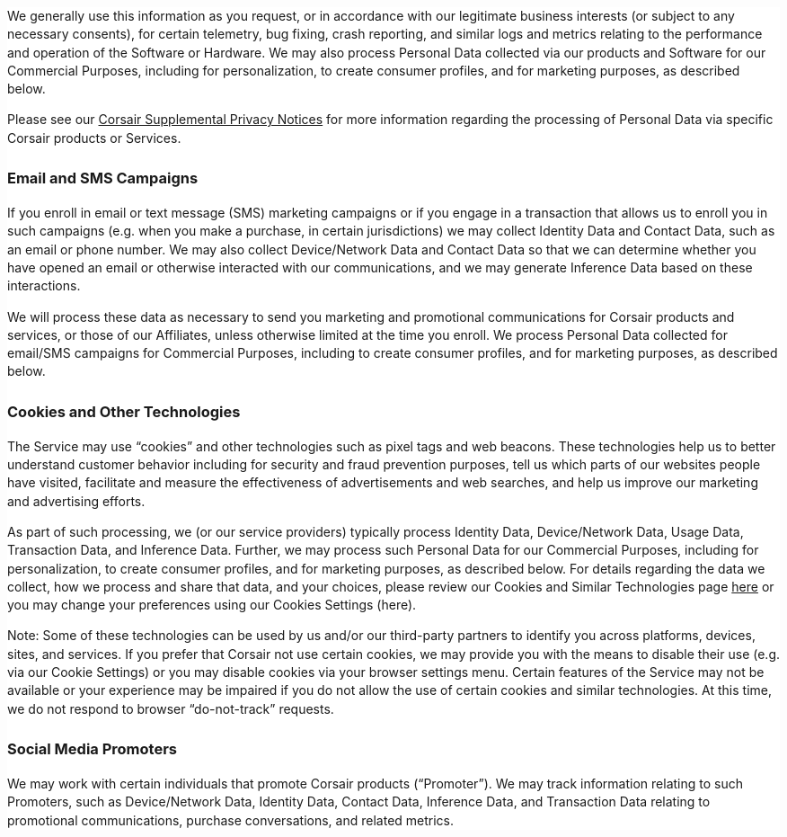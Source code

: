 We generally use this information as you request, or in accordance with our legitimate business interests (or subject to any necessary consents), for certain telemetry, bug fixing, crash reporting, and similar logs and metrics relating to the performance and operation of the Software or Hardware. We may also process Personal Data collected via our products and Software for our Commercial Purposes, including for personalization, to create consumer profiles, and for marketing purposes, as described below.

Please see our [Corsair Supplemental Privacy Notices](https://www.corsair.com/us/en/s/privacy-policy#other-supplemental-privacy-notices) for more information regarding the processing of Personal Data via specific Corsair products or Services.

### Email and SMS Campaigns

If you enroll in email or text message (SMS) marketing campaigns or if you engage in a transaction that allows us to enroll you in such campaigns (e.g. when you make a purchase, in certain jurisdictions) we may collect Identity Data and Contact Data, such as an email or phone number. We may also collect Device/Network Data and Contact Data so that we can determine whether you have opened an email or otherwise interacted with our communications, and we may generate Inference Data based on these interactions.

We will process these data as necessary to send you marketing and promotional communications for Corsair products and services, or those of our Affiliates, unless otherwise limited at the time you enroll. We process Personal Data collected for email/SMS campaigns for Commercial Purposes, including to create consumer profiles, and for marketing purposes, as described below.

### Cookies and Other Technologies

The Service may use “cookies” and other technologies such as pixel tags and web beacons. These technologies help us to better understand customer behavior including for security and fraud prevention purposes, tell us which parts of our websites people have visited, facilitate and measure the effectiveness of advertisements and web searches, and help us improve our marketing and advertising efforts.

As part of such processing, we (or our service providers) typically process Identity Data, Device/Network Data, Usage Data, Transaction Data, and Inference Data. Further, we may process such Personal Data for our Commercial Purposes, including for personalization, to create consumer profiles, and for marketing purposes, as described below. For details regarding the data we collect, how we process and share that data, and your choices, please review our Cookies and Similar Technologies page [here](https://drop.com/privacy/cookies) or you may change your preferences using our Cookies Settings (here).

Note: Some of these technologies can be used by us and/or our third-party partners to identify you across platforms, devices, sites, and services. If you prefer that Corsair not use certain cookies, we may provide you with the means to disable their use (e.g. via our Cookie Settings) or you may disable cookies via your browser settings menu. Certain features of the Service may not be available or your experience may be impaired if you do not allow the use of certain cookies and similar technologies. At this time, we do not respond to browser “do-not-track” requests.

### Social Media Promoters

We may work with certain individuals that promote Corsair products (“Promoter”). We may track information relating to such Promoters, such as Device/Network Data, Identity Data, Contact Data, Inference Data, and Transaction Data relating to promotional communications, purchase conversations, and related metrics.
